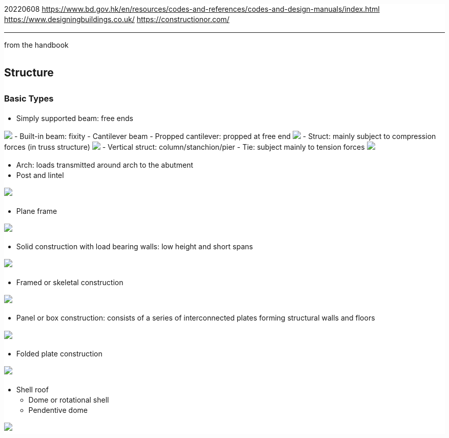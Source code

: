 ﻿20220608
https://www.bd.gov.hk/en/resources/codes-and-references/codes-and-design-manuals/index.html
https://www.designingbuildings.co.uk/
https://constructionor.com/

---
from the handbook 

## Structure

### Basic Types

- Simply supported beam: free ends
<img src="https://raw.githubusercontent.com/zoe-gif/images/master/20220412233319.png" width="300" height="">
- Built-in beam: fixity
- Cantilever beam
- Propped cantilever: propped at free end
<img src="https://raw.githubusercontent.com/zoe-gif/images/master/20220412233521.png" width="300" height="">
- Struct: mainly subject to compression forces (in truss structure)
<img src="https://raw.githubusercontent.com/zoe-gif/images/master/20220412233554.png" width="300" height="">
- Vertical struct: column/stanchion/pier
- Tie: subject mainly to tension forces
<img src="https://raw.githubusercontent.com/zoe-gif/images/master/20220412233626.png" width="400" height="">

- Arch: loads transmitted around arch to the abutment
- Post and lintel
<img src="https://raw.githubusercontent.com/zoe-gif/images/master/20220412233652.png" width="300" height="">

- Plane frame
<img src="https://raw.githubusercontent.com/zoe-gif/images/master/20220412233725.png" width="300" height="">

- Solid construction with load bearing walls: low height and short spans
<img src="https://raw.githubusercontent.com/zoe-gif/images/master/20220412233742.png" width="300" height="">

- Framed or skeletal construction
<img src="https://raw.githubusercontent.com/zoe-gif/images/master/20220412233758.png" width="300" height="">

- Panel or box construction: consists of a series of interconnected plates forming structural walls and floors
<img src="https://raw.githubusercontent.com/zoe-gif/images/master/20220412233814.png" width="300" height="">

- Folded plate construction
<img src="https://raw.githubusercontent.com/zoe-gif/images/master/20220415141109.png" width="300" height="">

- Shell roof
	- Dome or rotational shell
	- Pendentive dome
<img src="https://raw.githubusercontent.com/zoe-gif/images/master/20220415151652.png" width="300" height="">
